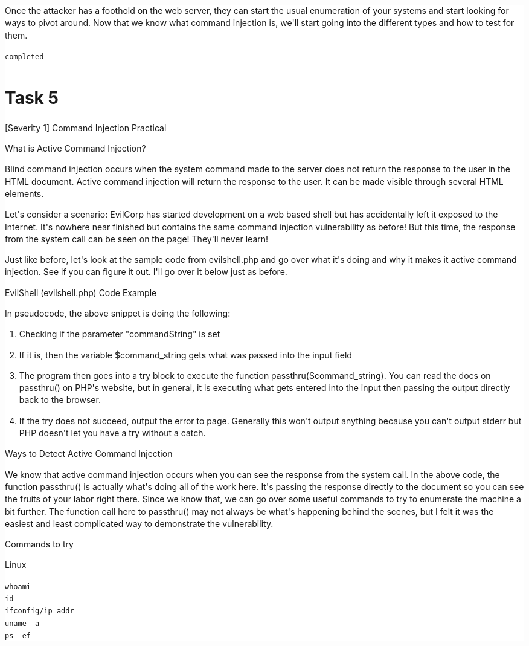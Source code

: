 Once the attacker has a foothold on the web server, they can start the usual enumeration of your systems and start looking for ways to pivot around.  Now that we know what command injection is, we'll start going into the different types and how to test for them.
```
completed
```

#  Task 5
[Severity 1] Command Injection Practical

What is Active Command Injection?

Blind command injection occurs when the system command made to the server does not return the response to the user in the HTML document.  Active command injection will return the response to the user.  It can be made visible through several HTML elements. 

Let's consider a scenario: EvilCorp has started development on a web based shell but has accidentally left it exposed to the Internet.  It's nowhere near finished but contains the same command injection vulnerability as before!  But this time, the response from the system call can be seen on the page!  They'll never learn!

Just like before, let's look at the sample code from evilshell.php and go over what it's doing and why it makes it active command injection.  See if you can figure it out.  I'll go over it below just as before.

EvilShell (evilshell.php) Code Example


In pseudocode, the above snippet is doing the following:

1. Checking if the parameter "commandString" is set

2. If it is, then the variable $command_string gets what was passed into the input field

3. The program then goes into a try block to execute the function passthru($command_string).  You can read the docs on passthru() on PHP's website, but in general, it is executing what gets entered into the input then passing the output directly back to the browser.

4. If the try does not succeed, output the error to page.  Generally this won't output anything because you can't output stderr but PHP doesn't let you have a try without a catch.

Ways to Detect Active Command Injection

We know that active command injection occurs when you can see the response from the system call.  In the above code, the function passthru() is actually what's doing all of the work here.  It's passing the response directly to the document so you can see the fruits of your labor right there.  Since we know that, we can go over some useful commands to try to enumerate the machine a bit further.  The function call here to passthru() may not always be what's happening behind the scenes, but I felt it was the easiest and least complicated way to demonstrate the vulnerability.  

Commands to try

Linux

    whoami
    id
    ifconfig/ip addr
    uname -a
    ps -ef

